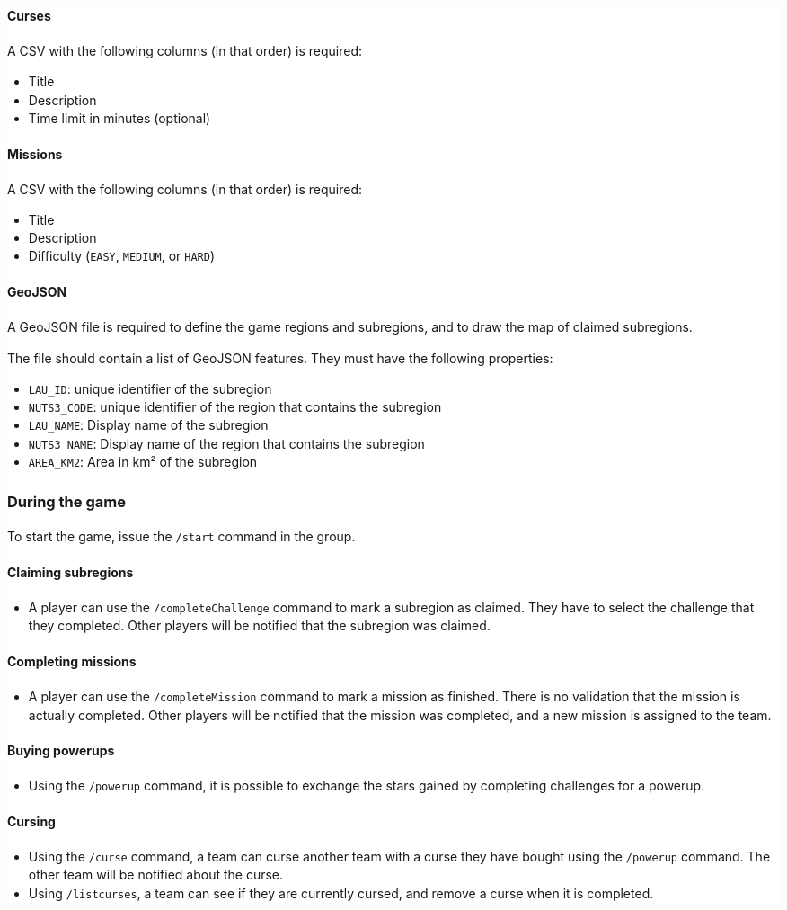 #### Curses

A CSV with the following columns (in that order) is required:

* Title
* Description
* Time limit in minutes (optional)

#### Missions

A CSV with the following columns (in that order) is required:

* Title
* Description
* Difficulty (`EASY`, `MEDIUM`, or `HARD`)

#### GeoJSON

A GeoJSON file is required to define the game regions and subregions, and to draw the map of claimed subregions.

The file should contain a list of GeoJSON features.
They must have the following properties:

* `LAU_ID`: unique identifier of the subregion
* `NUTS3_CODE`: unique identifier of the region that contains the subregion
* `LAU_NAME`: Display name of the subregion
* `NUTS3_NAME`: Display name of the region that contains the subregion
* `AREA_KM2`: Area in km² of the subregion

### During the game

To start the game, issue the `/start` command in the group. 

#### Claiming subregions

* A player can use the `/completeChallenge` command to mark a subregion as claimed. They have to select the challenge that they completed. Other players will be notified that the subregion was claimed.

#### Completing missions

* A player can use the `/completeMission` command to mark a mission as finished. There is no validation that the mission is actually completed. Other players will be notified that the mission was completed, and a new mission is assigned to the team.

#### Buying powerups

* Using the `/powerup` command, it is possible to exchange the stars gained by completing challenges for a powerup.

#### Cursing

* Using the `/curse` command, a team can curse another team with a curse they have bought using the `/powerup` command. The other team will be notified about the curse.
* Using `/listcurses`, a team can see if they are currently cursed, and remove a curse when it is completed.
